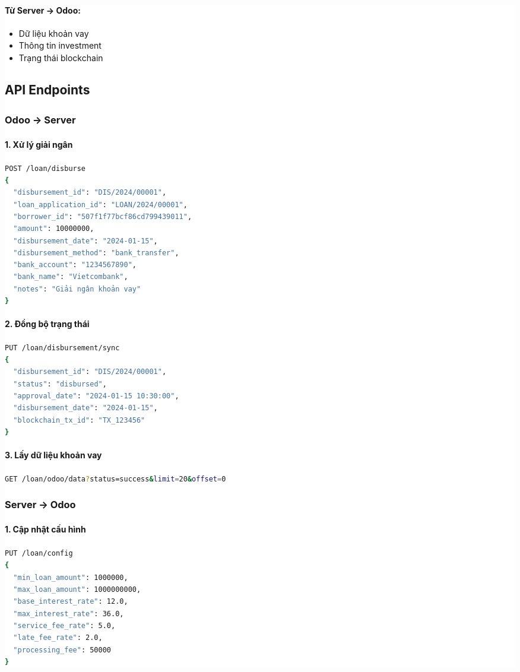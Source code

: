 #### Từ Server → Odoo:
- Dữ liệu khoản vay
- Thông tin investment
- Trạng thái blockchain

## API Endpoints

### Odoo → Server

#### 1. Xử lý giải ngân
```bash
POST /loan/disburse
{
  "disbursement_id": "DIS/2024/00001",
  "loan_application_id": "LOAN/2024/00001",
  "borrower_id": "507f1f77bcf86cd799439011",
  "amount": 10000000,
  "disbursement_date": "2024-01-15",
  "disbursement_method": "bank_transfer",
  "bank_account": "1234567890",
  "bank_name": "Vietcombank",
  "notes": "Giải ngân khoản vay"
}
```

#### 2. Đồng bộ trạng thái
```bash
PUT /loan/disbursement/sync
{
  "disbursement_id": "DIS/2024/00001",
  "status": "disbursed",
  "approval_date": "2024-01-15 10:30:00",
  "disbursement_date": "2024-01-15",
  "blockchain_tx_id": "TX_123456"
}
```

#### 3. Lấy dữ liệu khoản vay
```bash
GET /loan/odoo/data?status=success&limit=20&offset=0
```

### Server → Odoo

#### 1. Cập nhật cấu hình
```bash
PUT /loan/config
{
  "min_loan_amount": 1000000,
  "max_loan_amount": 1000000000,
  "base_interest_rate": 12.0,
  "max_interest_rate": 36.0,
  "service_fee_rate": 5.0,
  "late_fee_rate": 2.0,
  "processing_fee": 50000
}
```
